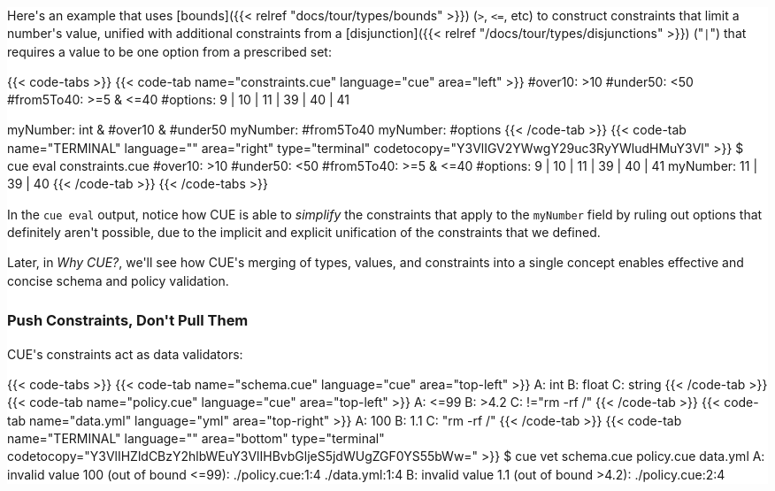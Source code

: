 Here's an example that uses
[bounds]({{< relref "docs/tour/types/bounds" >}}) (`>`, `<=`, etc)
to construct constraints that limit a number's value, unified with additional
constraints from a
[disjunction]({{< relref "/docs/tour/types/disjunctions" >}})
("`|`") that requires a value to be one option from a prescribed set:

{{< code-tabs >}}
{{< code-tab name="constraints.cue" language="cue" area="left" >}}
#over10:    >10
#under50:   <50
#from5To40: >=5 & <=40
#options:   9 | 10 | 11 | 39 | 40 | 41

myNumber: int & #over10 & #under50
myNumber: #from5To40
myNumber: #options
{{< /code-tab >}}
{{< code-tab name="TERMINAL" language="" area="right" type="terminal" codetocopy="Y3VlIGV2YWwgY29uc3RyYWludHMuY3Vl" >}}
$ cue eval constraints.cue
#over10:    >10
#under50:   <50
#from5To40: >=5 & <=40
#options:   9 | 10 | 11 | 39 | 40 | 41
myNumber:   11 | 39 | 40
{{< /code-tab >}}
{{< /code-tabs >}}

In the `cue eval` output, notice how CUE is able to *simplify* the constraints
that apply to the `myNumber` field by ruling out options that definitely aren't
possible, due to the implicit and explicit unification of the constraints that
we defined.

Later, in *Why CUE?*, we'll see how CUE's merging of types, values, and
constraints into a single concept enables effective and concise schema and
policy validation.

### Push Constraints, Don't Pull Them

CUE's constraints act as data validators:

{{< code-tabs >}}
{{< code-tab name="schema.cue" language="cue" area="top-left" >}}
A: int
B: float
C: string
{{< /code-tab >}}
{{< code-tab name="policy.cue" language="cue" area="top-left" >}}
A: <=99
B: >4.2
C: !="rm -rf /"
{{< /code-tab >}}
{{< code-tab name="data.yml" language="yml" area="top-right" >}}
A: 100
B: 1.1
C: "rm -rf /"
{{< /code-tab >}}
{{< code-tab name="TERMINAL" language="" area="bottom" type="terminal" codetocopy="Y3VlIHZldCBzY2hlbWEuY3VlIHBvbGljeS5jdWUgZGF0YS55bWw=" >}}
$ cue vet schema.cue policy.cue data.yml
A: invalid value 100 (out of bound <=99):
    ./policy.cue:1:4
    ./data.yml:1:4
B: invalid value 1.1 (out of bound >4.2):
    ./policy.cue:2:4